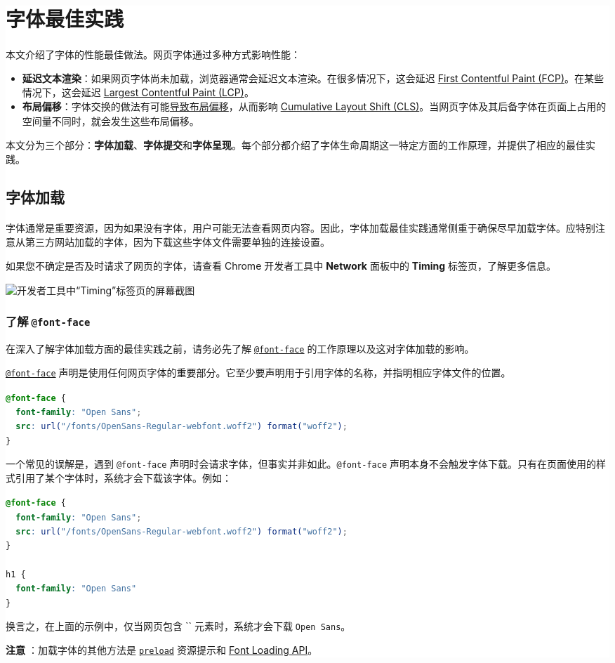 # 字体最佳实践 



本文介绍了字体的性能最佳做法。网页字体通过多种方式影响性能：

- **延迟文本渲染**：如果网页字体尚未加载，浏览器通常会延迟文本渲染。在很多情况下，这会延迟 [First Contentful Paint (FCP)](https://web.dev/articles/fcp?hl=zh-cn)。在某些情况下，这会延迟 [Largest Contentful Paint (LCP)](https://web.dev/articles/lcp?hl=zh-cn)。
- **布局偏移**：字体交换的做法有可能[导致布局偏移](https://web.dev/articles/debug-layout-shifts?hl=zh-cn#identifying_the_cause_of_a_layout_shift)，从而影响 [Cumulative Layout Shift (CLS)](https://web.dev/articles/cls?hl=zh-cn)。当网页字体及其后备字体在页面上占用的空间量不同时，就会发生这些布局偏移。

本文分为三个部分：**字体加载**、**字体提交**和**字体呈现**。每个部分都介绍了字体生命周期这一特定方面的工作原理，并提供了相应的最佳实践。

## 字体加载

字体通常是重要资源，因为如果没有字体，用户可能无法查看网页内容。因此，字体加载最佳实践通常侧重于确保尽早加载字体。应特别注意从第三方网站加载的字体，因为下载这些字体文件需要单独的连接设置。

如果您不确定是否及时请求了网页的字体，请查看 Chrome 开发者工具中 **Network** 面板中的 **Timing** 标签页，了解更多信息。

![开发者工具中“Timing”标签页的屏幕截图](https://web.dev/static/articles/font-best-practices/image/screenshot-the-timing-ta-d801da01f1419.png?hl=zh-cn)

### 了解 `@font-face`

在深入了解字体加载方面的最佳实践之前，请务必先了解 [`@font-face`](https://developer.mozilla.org/docs/Web/CSS/@font-face) 的工作原理以及这对字体加载的影响。

[`@font-face`](https://developer.mozilla.org/docs/Web/CSS/@font-face) 声明是使用任何网页字体的重要部分。它至少要声明用于引用字体的名称，并指明相应字体文件的位置。

```css
@font-face {
  font-family: "Open Sans";
  src: url("/fonts/OpenSans-Regular-webfont.woff2") format("woff2");
}
```

一个常见的误解是，遇到 `@font-face` 声明时会请求字体，但事实并非如此。`@font-face` 声明本身不会触发字体下载。只有在页面使用的样式引用了某个字体时，系统才会下载该字体。例如：

```css
@font-face {
  font-family: "Open Sans";
  src: url("/fonts/OpenSans-Regular-webfont.woff2") format("woff2");
}

h1 {
  font-family: "Open Sans"
}
```

换言之，在上面的示例中，仅当网页包含 `` 元素时，系统才会下载 `Open Sans`。

**注意** ：加载字体的其他方法是 [`preload`](https://developer.mozilla.org/docs/Web/HTML/Preloading_content) 资源提示和 [Font Loading API](https://web.dev/articles/optimize-webfont-loading?hl=zh-cn#the_font_loading_api)。
